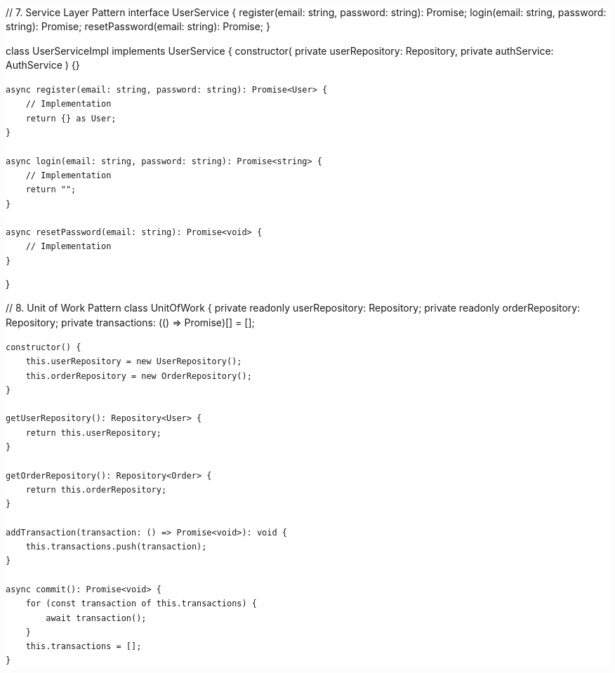 // 7. Service Layer Pattern
interface UserService {
    register(email: string, password: string): Promise<User>;
    login(email: string, password: string): Promise<string>;
    resetPassword(email: string): Promise<void>;
}

class UserServiceImpl implements UserService {
    constructor(
        private userRepository: Repository<User>,
        private authService: AuthService
    ) {}

    async register(email: string, password: string): Promise<User> {
        // Implementation
        return {} as User;
    }

    async login(email: string, password: string): Promise<string> {
        // Implementation
        return "";
    }

    async resetPassword(email: string): Promise<void> {
        // Implementation
    }
}

// 8. Unit of Work Pattern
class UnitOfWork {
    private readonly userRepository: Repository<User>;
    private readonly orderRepository: Repository<Order>;
    private transactions: (() => Promise<void>)[] = [];

    constructor() {
        this.userRepository = new UserRepository();
        this.orderRepository = new OrderRepository();
    }

    getUserRepository(): Repository<User> {
        return this.userRepository;
    }

    getOrderRepository(): Repository<Order> {
        return this.orderRepository;
    }

    addTransaction(transaction: () => Promise<void>): void {
        this.transactions.push(transaction);
    }

    async commit(): Promise<void> {
        for (const transaction of this.transactions) {
            await transaction();
        }
        this.transactions = [];
    }
